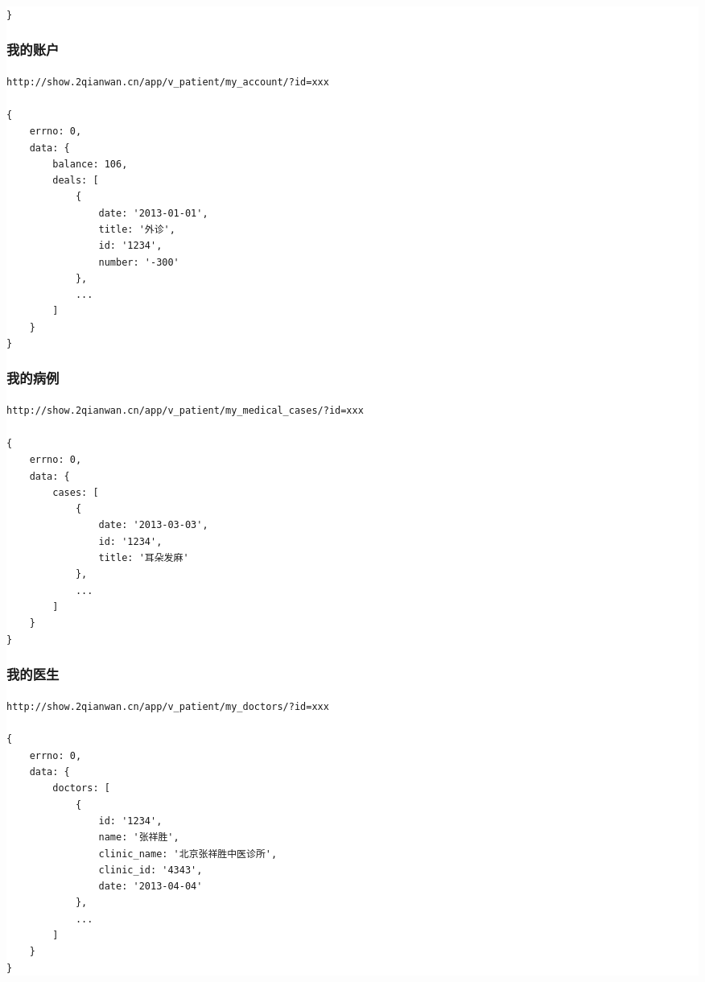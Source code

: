     }

### 我的账户
    http://show.2qianwan.cn/app/v_patient/my_account/?id=xxx

    {
        errno: 0,
        data: {
            balance: 106,
            deals: [
                {
                    date: '2013-01-01',
                    title: '外诊',
                    id: '1234',
                    number: '-300'
                },
                ...
            ]
        }
    }

### 我的病例
    http://show.2qianwan.cn/app/v_patient/my_medical_cases/?id=xxx

    {
        errno: 0,
        data: {
            cases: [
                {
                    date: '2013-03-03',
                    id: '1234',
                    title: '耳朵发麻'
                },
                ...
            ]
        }
    }

### 我的医生
    http://show.2qianwan.cn/app/v_patient/my_doctors/?id=xxx

    {
        errno: 0,
        data: {
            doctors: [
                {
                    id: '1234',
                    name: '张祥胜',
                    clinic_name: '北京张祥胜中医诊所',
                    clinic_id: '4343',
                    date: '2013-04-04'
                },
                ...
            ]
        }
    }

